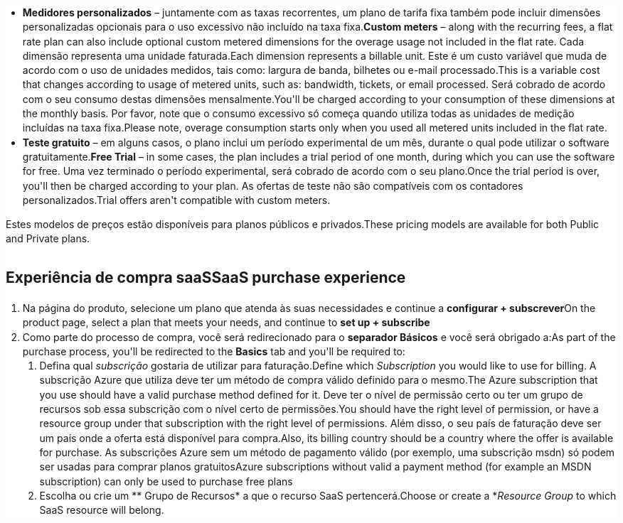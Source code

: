 - <span data-ttu-id="72253-143">**Medidores personalizados** – juntamente com as taxas recorrentes, um plano de tarifa fixa também pode incluir dimensões personalizadas opcionais para o uso excessivo não incluído na taxa fixa.</span><span class="sxs-lookup"><span data-stu-id="72253-143">**Custom meters** – along with the recurring fees, a flat rate plan can also include optional custom metered dimensions for the overage usage not included in the flat rate.</span></span> <span data-ttu-id="72253-144">Cada dimensão representa uma unidade faturada.</span><span class="sxs-lookup"><span data-stu-id="72253-144">Each dimension represents a billable unit.</span></span> <span data-ttu-id="72253-145">Este é um custo variável que muda de acordo com o uso de unidades medidos, tais como: largura de banda, bilhetes ou e-mail processado.</span><span class="sxs-lookup"><span data-stu-id="72253-145">This is a variable cost that changes according to usage of metered units, such as: bandwidth, tickets, or email processed.</span></span> <span data-ttu-id="72253-146">Será cobrado de acordo com o seu consumo destas dimensões mensalmente.</span><span class="sxs-lookup"><span data-stu-id="72253-146">You'll be charged according to your consumption of these dimensions at the monthly basis.</span></span> <span data-ttu-id="72253-147">Por favor, note que o consumo excessivo só começa quando utiliza todas as unidades de medição incluídas na taxa fixa.</span><span class="sxs-lookup"><span data-stu-id="72253-147">Please note, overage consumption starts only when you used all metered units included in the flat rate.</span></span>
- <span data-ttu-id="72253-148">**Teste gratuito** – em alguns casos, o plano inclui um período experimental de um mês, durante o qual pode utilizar o software gratuitamente.</span><span class="sxs-lookup"><span data-stu-id="72253-148">**Free Trial** – in some cases, the plan includes a trial period of one month, during which you can use the software for free.</span></span>  <span data-ttu-id="72253-149">Uma vez terminado o período experimental, será cobrado de acordo com o seu plano.</span><span class="sxs-lookup"><span data-stu-id="72253-149">Once the trial period is over, you'll then be charged according to your plan.</span></span> <span data-ttu-id="72253-150">As ofertas de teste não são compatíveis com os contadores personalizados.</span><span class="sxs-lookup"><span data-stu-id="72253-150">Trial offers aren't compatible with custom meters.</span></span>

<span data-ttu-id="72253-151">Estes modelos de preços estão disponíveis para planos públicos e privados.</span><span class="sxs-lookup"><span data-stu-id="72253-151">These pricing models are available for both Public and Private plans.</span></span>

## <a name="saas-purchase-experience"></a><span data-ttu-id="72253-152">Experiência de compra saaS</span><span class="sxs-lookup"><span data-stu-id="72253-152">SaaS purchase experience</span></span>

1. <span data-ttu-id="72253-153">Na página do produto, selecione um plano que atenda às suas necessidades e continue a **configurar + subscrever**</span><span class="sxs-lookup"><span data-stu-id="72253-153">On the product page, select a plan that meets your needs, and continue to **set up + subscribe**</span></span>
2. <span data-ttu-id="72253-154">Como parte do processo de compra, você será redirecionado para o **separador Básicos** e você será obrigado a:</span><span class="sxs-lookup"><span data-stu-id="72253-154">As part of the purchase process, you'll be redirected to the **Basics** tab and you'll be required to:</span></span>
    1. <span data-ttu-id="72253-155">Defina qual *subscrição* gostaria de utilizar para faturação.</span><span class="sxs-lookup"><span data-stu-id="72253-155">Define which *Subscription* you would like to use for billing.</span></span> <span data-ttu-id="72253-156">A subscrição Azure que utiliza deve ter um método de compra válido definido para o mesmo.</span><span class="sxs-lookup"><span data-stu-id="72253-156">The Azure subscription that you use should have a valid purchase method defined for it.</span></span> <span data-ttu-id="72253-157">Deve ter o nível de permissão certo ou ter um grupo de recursos sob essa subscrição com o nível certo de permissões.</span><span class="sxs-lookup"><span data-stu-id="72253-157">You should have the right level of permission, or have a resource group under that subscription with the right level of permissions.</span></span> <span data-ttu-id="72253-158">Além disso, o seu país de faturação deve ser um país onde a oferta está disponível para compra.</span><span class="sxs-lookup"><span data-stu-id="72253-158">Also, its billing country should be a country where the offer is available for purchase.</span></span> <span data-ttu-id="72253-159">As subscrições Azure sem um método de pagamento válido (por exemplo, uma subscrição msdn) só podem ser usadas para comprar planos gratuitos</span><span class="sxs-lookup"><span data-stu-id="72253-159">Azure subscriptions without valid a payment method (for example an MSDN subscription) can only be used to purchase free plans</span></span>
    1. <span data-ttu-id="72253-160">Escolha ou crie um \*\* Grupo de Recursos\* a que o recurso SaaS pertencerá.</span><span class="sxs-lookup"><span data-stu-id="72253-160">Choose or create a \**Resource Group* to which SaaS resource will belong.</span></span>